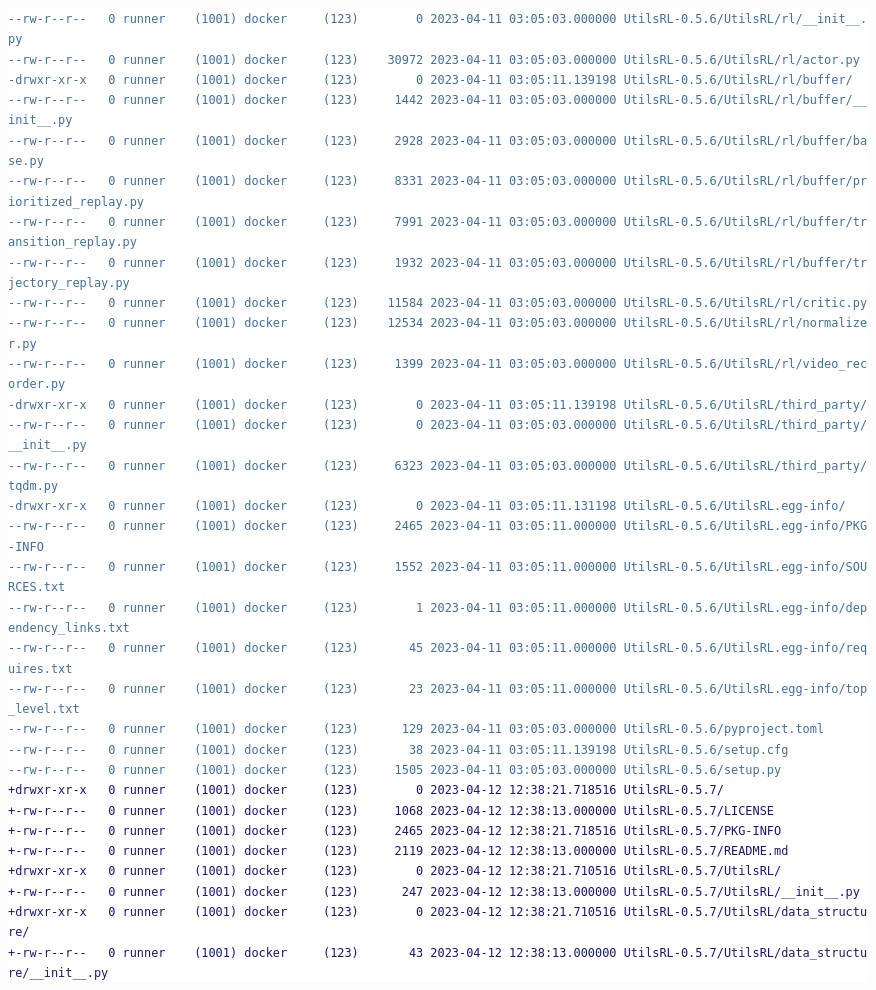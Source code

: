 ```diff
--rw-r--r--   0 runner    (1001) docker     (123)        0 2023-04-11 03:05:03.000000 UtilsRL-0.5.6/UtilsRL/rl/__init__.py
--rw-r--r--   0 runner    (1001) docker     (123)    30972 2023-04-11 03:05:03.000000 UtilsRL-0.5.6/UtilsRL/rl/actor.py
-drwxr-xr-x   0 runner    (1001) docker     (123)        0 2023-04-11 03:05:11.139198 UtilsRL-0.5.6/UtilsRL/rl/buffer/
--rw-r--r--   0 runner    (1001) docker     (123)     1442 2023-04-11 03:05:03.000000 UtilsRL-0.5.6/UtilsRL/rl/buffer/__init__.py
--rw-r--r--   0 runner    (1001) docker     (123)     2928 2023-04-11 03:05:03.000000 UtilsRL-0.5.6/UtilsRL/rl/buffer/base.py
--rw-r--r--   0 runner    (1001) docker     (123)     8331 2023-04-11 03:05:03.000000 UtilsRL-0.5.6/UtilsRL/rl/buffer/prioritized_replay.py
--rw-r--r--   0 runner    (1001) docker     (123)     7991 2023-04-11 03:05:03.000000 UtilsRL-0.5.6/UtilsRL/rl/buffer/transition_replay.py
--rw-r--r--   0 runner    (1001) docker     (123)     1932 2023-04-11 03:05:03.000000 UtilsRL-0.5.6/UtilsRL/rl/buffer/trjectory_replay.py
--rw-r--r--   0 runner    (1001) docker     (123)    11584 2023-04-11 03:05:03.000000 UtilsRL-0.5.6/UtilsRL/rl/critic.py
--rw-r--r--   0 runner    (1001) docker     (123)    12534 2023-04-11 03:05:03.000000 UtilsRL-0.5.6/UtilsRL/rl/normalizer.py
--rw-r--r--   0 runner    (1001) docker     (123)     1399 2023-04-11 03:05:03.000000 UtilsRL-0.5.6/UtilsRL/rl/video_recorder.py
-drwxr-xr-x   0 runner    (1001) docker     (123)        0 2023-04-11 03:05:11.139198 UtilsRL-0.5.6/UtilsRL/third_party/
--rw-r--r--   0 runner    (1001) docker     (123)        0 2023-04-11 03:05:03.000000 UtilsRL-0.5.6/UtilsRL/third_party/__init__.py
--rw-r--r--   0 runner    (1001) docker     (123)     6323 2023-04-11 03:05:03.000000 UtilsRL-0.5.6/UtilsRL/third_party/tqdm.py
-drwxr-xr-x   0 runner    (1001) docker     (123)        0 2023-04-11 03:05:11.131198 UtilsRL-0.5.6/UtilsRL.egg-info/
--rw-r--r--   0 runner    (1001) docker     (123)     2465 2023-04-11 03:05:11.000000 UtilsRL-0.5.6/UtilsRL.egg-info/PKG-INFO
--rw-r--r--   0 runner    (1001) docker     (123)     1552 2023-04-11 03:05:11.000000 UtilsRL-0.5.6/UtilsRL.egg-info/SOURCES.txt
--rw-r--r--   0 runner    (1001) docker     (123)        1 2023-04-11 03:05:11.000000 UtilsRL-0.5.6/UtilsRL.egg-info/dependency_links.txt
--rw-r--r--   0 runner    (1001) docker     (123)       45 2023-04-11 03:05:11.000000 UtilsRL-0.5.6/UtilsRL.egg-info/requires.txt
--rw-r--r--   0 runner    (1001) docker     (123)       23 2023-04-11 03:05:11.000000 UtilsRL-0.5.6/UtilsRL.egg-info/top_level.txt
--rw-r--r--   0 runner    (1001) docker     (123)      129 2023-04-11 03:05:03.000000 UtilsRL-0.5.6/pyproject.toml
--rw-r--r--   0 runner    (1001) docker     (123)       38 2023-04-11 03:05:11.139198 UtilsRL-0.5.6/setup.cfg
--rw-r--r--   0 runner    (1001) docker     (123)     1505 2023-04-11 03:05:03.000000 UtilsRL-0.5.6/setup.py
+drwxr-xr-x   0 runner    (1001) docker     (123)        0 2023-04-12 12:38:21.718516 UtilsRL-0.5.7/
+-rw-r--r--   0 runner    (1001) docker     (123)     1068 2023-04-12 12:38:13.000000 UtilsRL-0.5.7/LICENSE
+-rw-r--r--   0 runner    (1001) docker     (123)     2465 2023-04-12 12:38:21.718516 UtilsRL-0.5.7/PKG-INFO
+-rw-r--r--   0 runner    (1001) docker     (123)     2119 2023-04-12 12:38:13.000000 UtilsRL-0.5.7/README.md
+drwxr-xr-x   0 runner    (1001) docker     (123)        0 2023-04-12 12:38:21.710516 UtilsRL-0.5.7/UtilsRL/
+-rw-r--r--   0 runner    (1001) docker     (123)      247 2023-04-12 12:38:13.000000 UtilsRL-0.5.7/UtilsRL/__init__.py
+drwxr-xr-x   0 runner    (1001) docker     (123)        0 2023-04-12 12:38:21.710516 UtilsRL-0.5.7/UtilsRL/data_structure/
+-rw-r--r--   0 runner    (1001) docker     (123)       43 2023-04-12 12:38:13.000000 UtilsRL-0.5.7/UtilsRL/data_structure/__init__.py
```